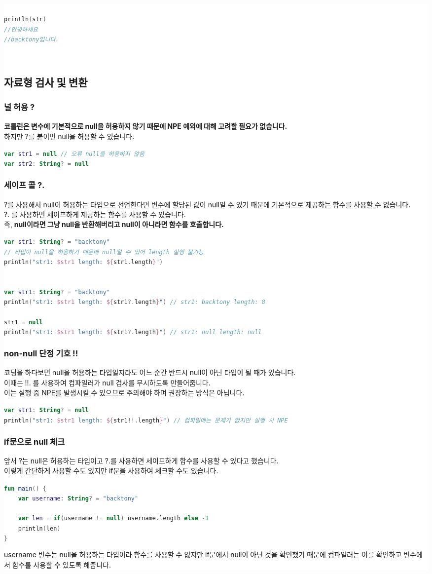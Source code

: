 ```kotlin

println(str)
//안녕하세요
//backtony입니다.
```

<br>

## 자료형 검사 및 변환

### 널 허용 ?
__코틀린은 변수에 기본적으로 null을 허용하지 않기 때문에 NPE 예외에 대해 고려할 필요가 없습니다.__  
하지만 ?를 붙이면 null을 허용할 수 있습니다.
```kotlin
var str1 = null // 오류 null을 허용하지 않음
var str2: String? = null
```

### 세이프 콜 ?.
?를 사용해서 null이 허용하는 타입으로 선언한다면 변수에 할당된 값이 null일 수 있기 때문에 기본적으로 제공하는 함수를 사용할 수 없습니다.  
?. 를 사용하면 세이프하게 제공하는 함수를 사용할 수 있습니다.  
즉, __null이라면 그냥 null을 반환해버리고 null이 아니라면 함수를 호출합니다.__
```kotlin
var str1: String? = "backtony"
// 타입이 null을 허용하기 때문에 null일 수 있어 length 실행 불가능 
println("str1: $str1 length: ${str1.length}") 


var str1: String? = "backtony"
println("str1: $str1 length: ${str1?.length}") // str1: backtony length: 8

str1 = null
println("str1: $str1 length: ${str1?.length}") // str1: null length: null
```

### non-null 단정 기호 !!
코딩을 하다보면 null을 허용하는 타입일지라도 어느 순간 반드시 null이 아닌 타입이 될 때가 있습니다.  
이때는 !!. 를 사용하여 컴파일러가 null 검사를 무시하도록 만들어줍니다.  
이는 실행 중 NPE를 발생시킬 수 있으므로 주의해야 하며 권장하는 방식은 아닙니다.  
```kotlin
var str1: String? = null
println("str1: $str1 length: ${str1!!.length}") // 컴파일에는 문제가 없지만 실행 시 NPE
```

### if문으로 null 체크
앞서 ?는 null은 허용하는 타입이고 ?.를 사용하면 세이프하게 함수를 사용할 수 있다고 했습니다.  
이렇게 간단하게 사용할 수도 있지만 if문을 사용하여 체크할 수도 있습니다.
```kotlin
fun main() {
    var username: String? = "backtony"

    var len = if(username != null) username.length else -1
    println(len)
}
```
username 변수는 null을 허용하는 타입이라 함수를 사용할 수 없지만 if문에서 null이 아닌 것을 확인했기 때문에 컴파일러는 이를 확인하고 변수에서 함수를 사용할 수 있도록 해줍니다.  
